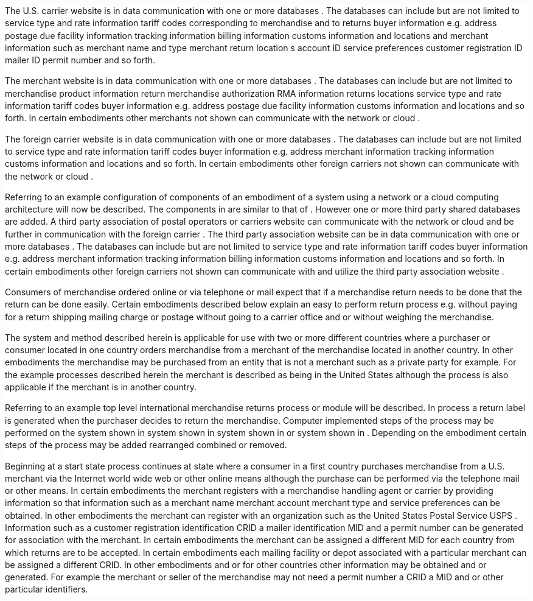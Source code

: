 The U.S. carrier website is in data communication with one or more databases . The databases can include but are not limited to service type and rate information tariff codes corresponding to merchandise and to returns buyer information e.g. address postage due facility information tracking information billing information customs information and locations and merchant information such as merchant name and type merchant return location s account ID service preferences customer registration ID mailer ID permit number and so forth.

The merchant website is in data communication with one or more databases . The databases can include but are not limited to merchandise product information return merchandise authorization RMA information returns locations service type and rate information tariff codes buyer information e.g. address postage due facility information customs information and locations and so forth. In certain embodiments other merchants not shown can communicate with the network or cloud .

The foreign carrier website is in data communication with one or more databases . The databases can include but are not limited to service type and rate information tariff codes buyer information e.g. address merchant information tracking information customs information and locations and so forth. In certain embodiments other foreign carriers not shown can communicate with the network or cloud .

Referring to an example configuration of components of an embodiment of a system using a network or a cloud computing architecture will now be described. The components in are similar to that of . However one or more third party shared databases are added. A third party association of postal operators or carriers website can communicate with the network or cloud and be further in communication with the foreign carrier . The third party association website can be in data communication with one or more databases . The databases can include but are not limited to service type and rate information tariff codes buyer information e.g. address merchant information tracking information billing information customs information and locations and so forth. In certain embodiments other foreign carriers not shown can communicate with and utilize the third party association website .

Consumers of merchandise ordered online or via telephone or mail expect that if a merchandise return needs to be done that the return can be done easily. Certain embodiments described below explain an easy to perform return process e.g. without paying for a return shipping mailing charge or postage without going to a carrier office and or without weighing the merchandise.

The system and method described herein is applicable for use with two or more different countries where a purchaser or consumer located in one country orders merchandise from a merchant of the merchandise located in another country. In other embodiments the merchandise may be purchased from an entity that is not a merchant such as a private party for example. For the example processes described herein the merchant is described as being in the United States although the process is also applicable if the merchant is in another country.

Referring to an example top level international merchandise returns process or module will be described. In process a return label is generated when the purchaser decides to return the merchandise. Computer implemented steps of the process may be performed on the system shown in system shown in system shown in or system shown in . Depending on the embodiment certain steps of the process may be added rearranged combined or removed.

Beginning at a start state process continues at state where a consumer in a first country purchases merchandise from a U.S. merchant via the Internet world wide web or other online means although the purchase can be performed via the telephone mail or other means. In certain embodiments the merchant registers with a merchandise handling agent or carrier by providing information so that information such as a merchant name merchant account merchant type and service preferences can be obtained. In other embodiments the merchant can register with an organization such as the United States Postal Service USPS . Information such as a customer registration identification CRID a mailer identification MID and a permit number can be generated for association with the merchant. In certain embodiments the merchant can be assigned a different MID for each country from which returns are to be accepted. In certain embodiments each mailing facility or depot associated with a particular merchant can be assigned a different CRID. In other embodiments and or for other countries other information may be obtained and or generated. For example the merchant or seller of the merchandise may not need a permit number a CRID a MID and or other particular identifiers.
